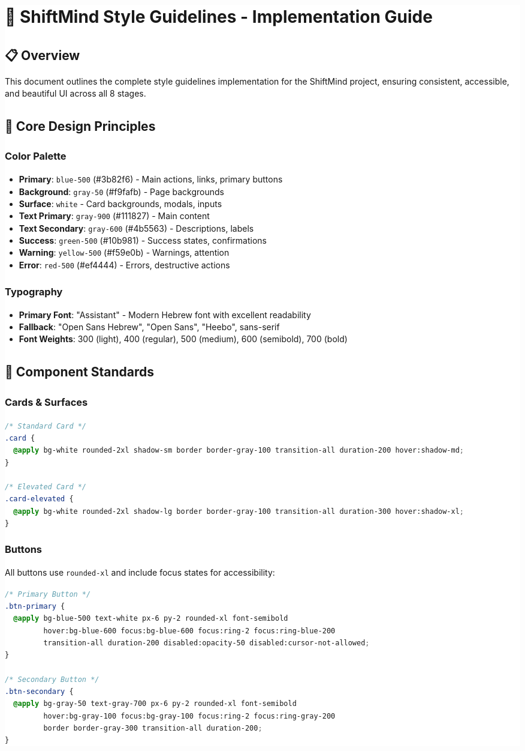 # 🎨 ShiftMind Style Guidelines - Implementation Guide

## 📋 Overview
This document outlines the complete style guidelines implementation for the ShiftMind project, ensuring consistent, accessible, and beautiful UI across all 8 stages.

## 🎯 Core Design Principles

### Color Palette
- **Primary**: `blue-500` (#3b82f6) - Main actions, links, primary buttons
- **Background**: `gray-50` (#f9fafb) - Page backgrounds 
- **Surface**: `white` - Card backgrounds, modals, inputs
- **Text Primary**: `gray-900` (#111827) - Main content
- **Text Secondary**: `gray-600` (#4b5563) - Descriptions, labels
- **Success**: `green-500` (#10b981) - Success states, confirmations
- **Warning**: `yellow-500` (#f59e0b) - Warnings, attention
- **Error**: `red-500` (#ef4444) - Errors, destructive actions

### Typography
- **Primary Font**: "Assistant" - Modern Hebrew font with excellent readability
- **Fallback**: "Open Sans Hebrew", "Open Sans", "Heebo", sans-serif
- **Font Weights**: 300 (light), 400 (regular), 500 (medium), 600 (semibold), 700 (bold)

## 🧱 Component Standards

### Cards & Surfaces
```css
/* Standard Card */
.card {
  @apply bg-white rounded-2xl shadow-sm border border-gray-100 transition-all duration-200 hover:shadow-md;
}

/* Elevated Card */
.card-elevated {
  @apply bg-white rounded-2xl shadow-lg border border-gray-100 transition-all duration-300 hover:shadow-xl;
}
```

### Buttons
All buttons use `rounded-xl` and include focus states for accessibility:

```css
/* Primary Button */
.btn-primary {
  @apply bg-blue-500 text-white px-6 py-2 rounded-xl font-semibold 
         hover:bg-blue-600 focus:bg-blue-600 focus:ring-2 focus:ring-blue-200 
         transition-all duration-200 disabled:opacity-50 disabled:cursor-not-allowed;
}

/* Secondary Button */
.btn-secondary {
  @apply bg-gray-50 text-gray-700 px-6 py-2 rounded-xl font-semibold 
         hover:bg-gray-100 focus:bg-gray-100 focus:ring-2 focus:ring-gray-200 
         border border-gray-300 transition-all duration-200;
}
```
